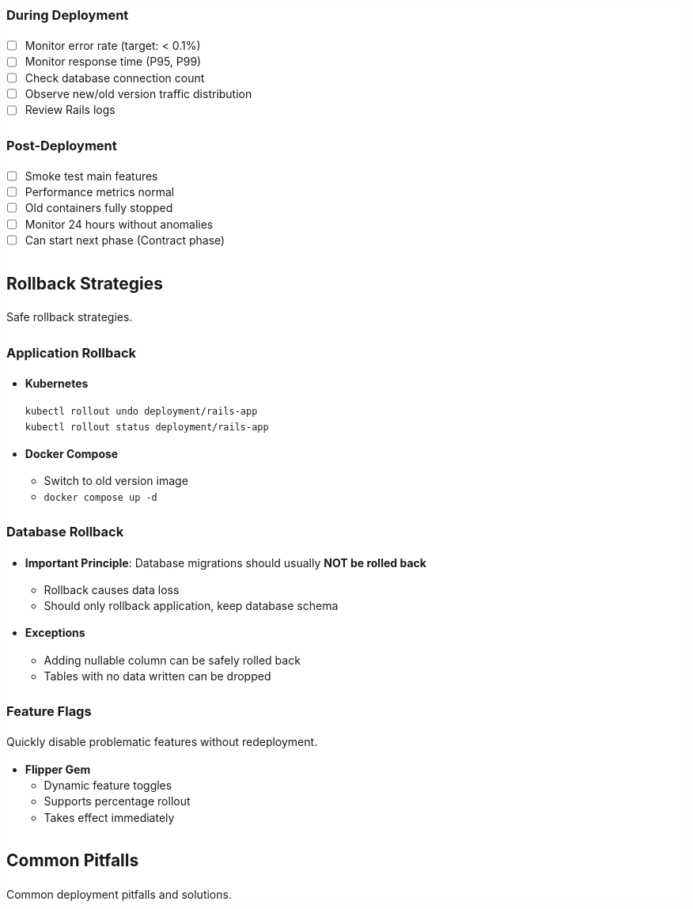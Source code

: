 ### During Deployment
- [ ] Monitor error rate (target: < 0.1%)
- [ ] Monitor response time (P95, P99)
- [ ] Check database connection count
- [ ] Observe new/old version traffic distribution
- [ ] Review Rails logs

### Post-Deployment
- [ ] Smoke test main features
- [ ] Performance metrics normal
- [ ] Old containers fully stopped
- [ ] Monitor 24 hours without anomalies
- [ ] Can start next phase (Contract phase)

## Rollback Strategies

Safe rollback strategies.

### Application Rollback

- **Kubernetes**
  ```bash
  kubectl rollout undo deployment/rails-app
  kubectl rollout status deployment/rails-app
  ```

- **Docker Compose**
  - Switch to old version image
  - `docker compose up -d`

### Database Rollback

- **Important Principle**: Database migrations should usually **NOT be rolled back**
  - Rollback causes data loss
  - Should only rollback application, keep database schema

- **Exceptions**
  - Adding nullable column can be safely rolled back
  - Tables with no data written can be dropped

### Feature Flags

Quickly disable problematic features without redeployment.

- **Flipper Gem**
  - Dynamic feature toggles
  - Supports percentage rollout
  - Takes effect immediately

## Common Pitfalls

Common deployment pitfalls and solutions.
